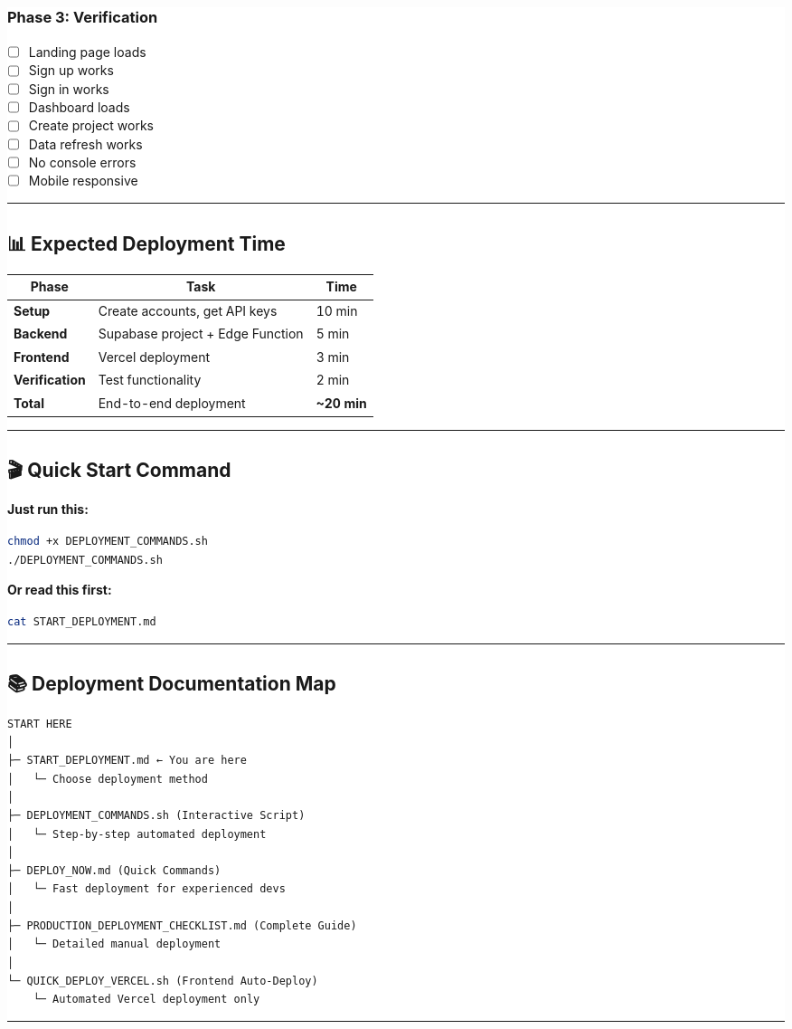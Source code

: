 ### Phase 3: Verification
- [ ] Landing page loads
- [ ] Sign up works
- [ ] Sign in works
- [ ] Dashboard loads
- [ ] Create project works
- [ ] Data refresh works
- [ ] No console errors
- [ ] Mobile responsive

---

## 📊 Expected Deployment Time

| Phase | Task | Time |
|-------|------|------|
| **Setup** | Create accounts, get API keys | 10 min |
| **Backend** | Supabase project + Edge Function | 5 min |
| **Frontend** | Vercel deployment | 3 min |
| **Verification** | Test functionality | 2 min |
| **Total** | End-to-end deployment | **~20 min** |

---

## 🎬 Quick Start Command

**Just run this:**

```bash
chmod +x DEPLOYMENT_COMMANDS.sh
./DEPLOYMENT_COMMANDS.sh
```

**Or read this first:**

```bash
cat START_DEPLOYMENT.md
```

---

## 📚 Deployment Documentation Map

```
START HERE
│
├─ START_DEPLOYMENT.md ← You are here
│   └─ Choose deployment method
│
├─ DEPLOYMENT_COMMANDS.sh (Interactive Script)
│   └─ Step-by-step automated deployment
│
├─ DEPLOY_NOW.md (Quick Commands)
│   └─ Fast deployment for experienced devs
│
├─ PRODUCTION_DEPLOYMENT_CHECKLIST.md (Complete Guide)
│   └─ Detailed manual deployment
│
└─ QUICK_DEPLOY_VERCEL.sh (Frontend Auto-Deploy)
    └─ Automated Vercel deployment only
```

---